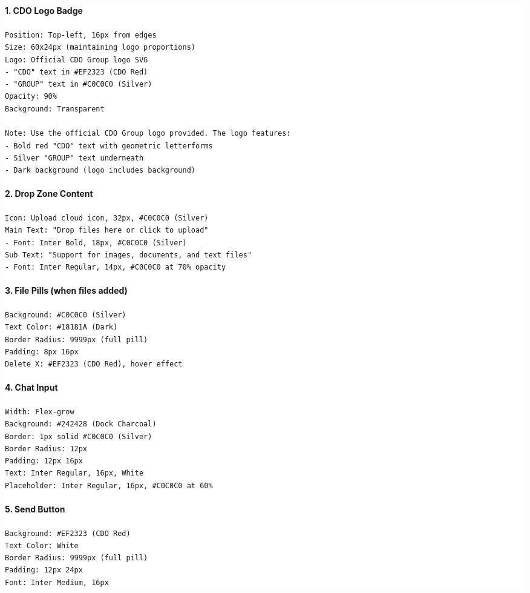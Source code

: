 #### 1. CDO Logo Badge
```
Position: Top-left, 16px from edges
Size: 60x24px (maintaining logo proportions)
Logo: Official CDO Group logo SVG
- "CDO" text in #EF2323 (CDO Red)
- "GROUP" text in #C0C0C0 (Silver)
Opacity: 90%
Background: Transparent

Note: Use the official CDO Group logo provided. The logo features:
- Bold red "CDO" text with geometric letterforms
- Silver "GROUP" text underneath
- Dark background (logo includes background)
```

#### 2. Drop Zone Content
```
Icon: Upload cloud icon, 32px, #C0C0C0 (Silver)
Main Text: "Drop files here or click to upload"
- Font: Inter Bold, 18px, #C0C0C0 (Silver)
Sub Text: "Support for images, documents, and text files"
- Font: Inter Regular, 14px, #C0C0C0 at 70% opacity
```

#### 3. File Pills (when files added)
```
Background: #C0C0C0 (Silver)
Text Color: #18181A (Dark)
Border Radius: 9999px (full pill)
Padding: 8px 16px
Delete X: #EF2323 (CDO Red), hover effect
```

#### 4. Chat Input
```
Width: Flex-grow
Background: #242428 (Dock Charcoal)
Border: 1px solid #C0C0C0 (Silver)
Border Radius: 12px
Padding: 12px 16px
Text: Inter Regular, 16px, White
Placeholder: Inter Regular, 16px, #C0C0C0 at 60%
```

#### 5. Send Button
```
Background: #EF2323 (CDO Red)
Text Color: White
Border Radius: 9999px (full pill)
Padding: 12px 24px
Font: Inter Medium, 16px
```
